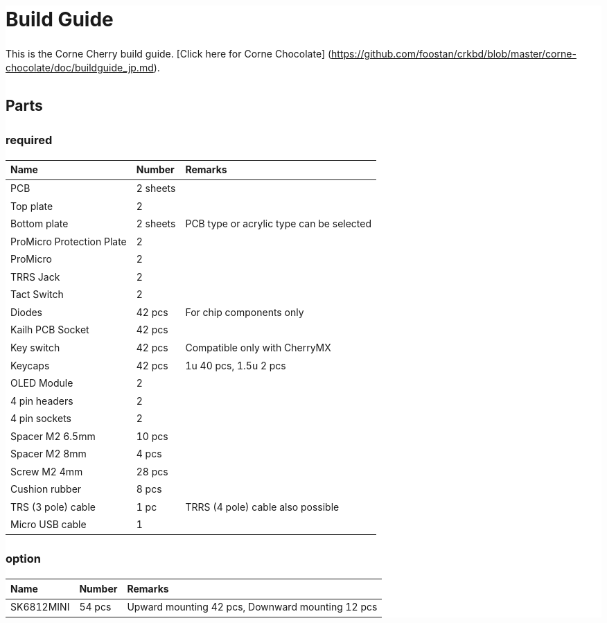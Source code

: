 # Build Guide

This is the Corne Cherry build guide.
[Click here for Corne Chocolate] (https://github.com/foostan/crkbd/blob/master/corne-chocolate/doc/buildguide_jp.md).


## Parts
### required
| Name | Number | Remarks |
|:-|:-|:-|
| PCB | 2 sheets |
| Top plate | 2 |
Bottom plate | 2 sheets | PCB type or acrylic type can be selected |
| ProMicro Protection Plate | 2 |
| ProMicro | 2 |
| TRRS Jack | 2 |
| Tact Switch | 2 |
| Diodes | 42 pcs | For chip components only |
| Kailh PCB Socket | 42 pcs | |
| Key switch | 42 pcs | Compatible only with CherryMX |
| Keycaps | 42 pcs | 1u 40 pcs, 1.5u 2 pcs |
| OLED Module | 2 |
| 4 pin headers | 2 |
| 4 pin sockets | 2 |
| Spacer M2 6.5mm | 10 pcs |
| Spacer M2 8mm | 4 pcs |
| Screw M2 4mm | 28 pcs | |
| Cushion rubber | 8 pcs |
| TRS (3 pole) cable | 1 pc | TRRS (4 pole) cable also possible |
| Micro USB cable | 1 |

### option
| Name | Number | Remarks |
|:-|:-|:-|
SK6812MINI | 54 pcs | Upward mounting 42 pcs, Downward mounting 12 pcs |
